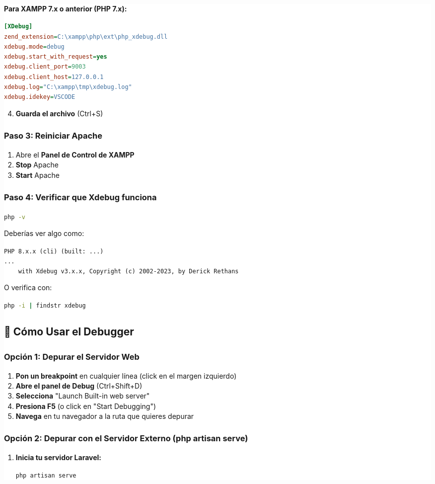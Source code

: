    **Para XAMPP 7.x o anterior (PHP 7.x):**
   ```ini
   [XDebug]
   zend_extension=C:\xampp\php\ext\php_xdebug.dll
   xdebug.mode=debug
   xdebug.start_with_request=yes
   xdebug.client_port=9003
   xdebug.client_host=127.0.0.1
   xdebug.log="C:\xampp\tmp\xdebug.log"
   xdebug.idekey=VSCODE
   ```

4. **Guarda el archivo** (Ctrl+S)

### Paso 3: Reiniciar Apache

1. Abre el **Panel de Control de XAMPP**
2. **Stop** Apache
3. **Start** Apache

### Paso 4: Verificar que Xdebug funciona

```bash
php -v
```

Deberías ver algo como:
```
PHP 8.x.x (cli) (built: ...)
...
    with Xdebug v3.x.x, Copyright (c) 2002-2023, by Derick Rethans
```

O verifica con:
```bash
php -i | findstr xdebug
```

## 🚀 Cómo Usar el Debugger

### Opción 1: Depurar el Servidor Web

1. **Pon un breakpoint** en cualquier línea (click en el margen izquierdo)
2. **Abre el panel de Debug** (Ctrl+Shift+D)
3. **Selecciona** "Launch Built-in web server"
4. **Presiona F5** (o click en "Start Debugging")
5. **Navega** en tu navegador a la ruta que quieres depurar

### Opción 2: Depurar con el Servidor Externo (php artisan serve)

1. **Inicia tu servidor Laravel:**
   ```bash
   php artisan serve
   ```
